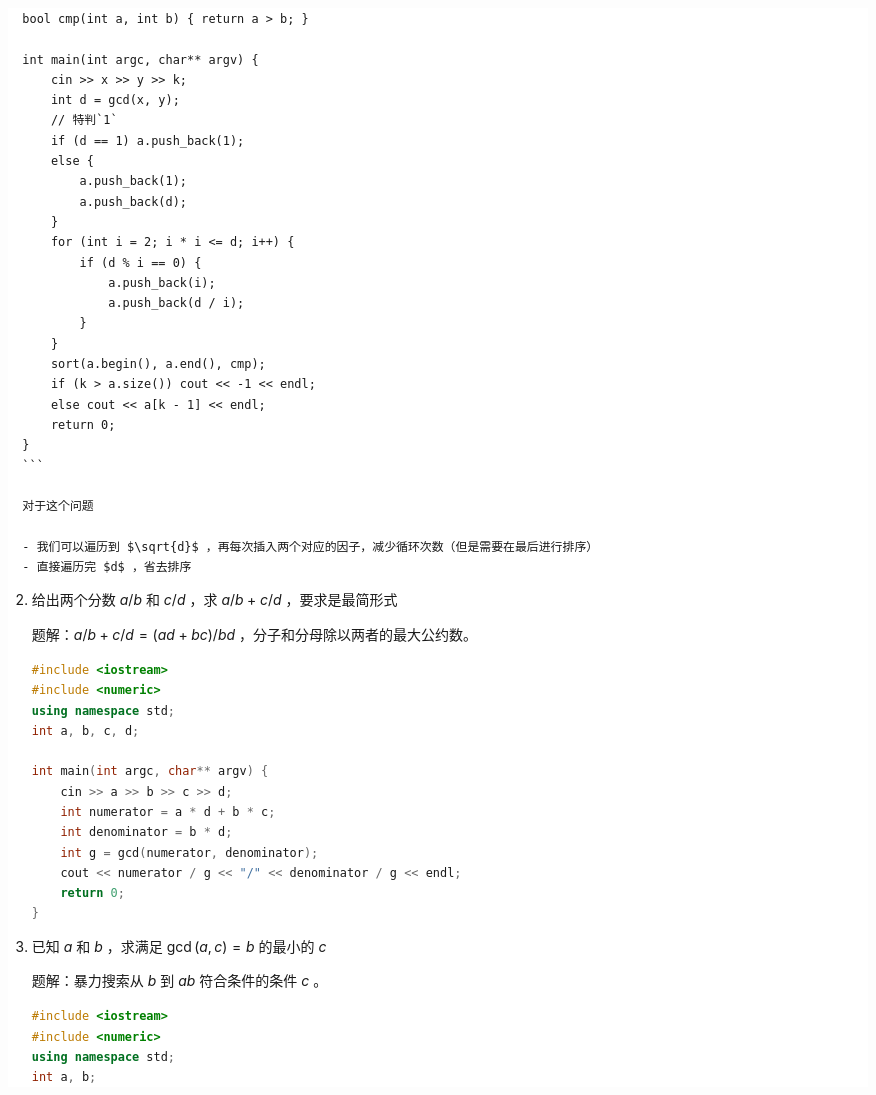       bool cmp(int a, int b) { return a > b; }
      
      int main(int argc, char** argv) {
          cin >> x >> y >> k;
          int d = gcd(x, y);
          // 特判`1`
          if (d == 1) a.push_back(1);
          else {
              a.push_back(1);
              a.push_back(d);
          }
          for (int i = 2; i * i <= d; i++) {
              if (d % i == 0) {
                  a.push_back(i);
                  a.push_back(d / i);
              }
          }
          sort(a.begin(), a.end(), cmp);
          if (k > a.size()) cout << -1 << endl;
          else cout << a[k - 1] << endl;
          return 0;
      }
      ```

      对于这个问题

      - 我们可以遍历到 $\sqrt{d}$​ ，再每次插入两个对应的因子，减少循环次数（但是需要在最后进行排序）
      - 直接遍历完 $d$ ，省去排序

   2. 给出两个分数 $a/b$ 和 $c/d$ ，求 $a/b + c/d$ ，要求是最简形式

      题解：$a/b + c/d = (ad + bc) / bd$ ，分子和分母除以两者的最大公约数。

      ```c++
      #include <iostream>
      #include <numeric>
      using namespace std;
      int a, b, c, d;
      
      int main(int argc, char** argv) {
          cin >> a >> b >> c >> d;
          int numerator = a * d + b * c;
          int denominator = b * d;
          int g = gcd(numerator, denominator);
          cout << numerator / g << "/" << denominator / g << endl;
          return 0;
      }
      ```

   3. 已知 $a$ 和 $b$ ，求满足 $\gcd(a, c) = b$ 的最小的 $c$ 

      题解：暴力搜索从 $b$ 到 $ab$ 符合条件的条件 $c$ 。

      ```c++
      #include <iostream>
      #include <numeric>
      using namespace std;
      int a, b;
      
